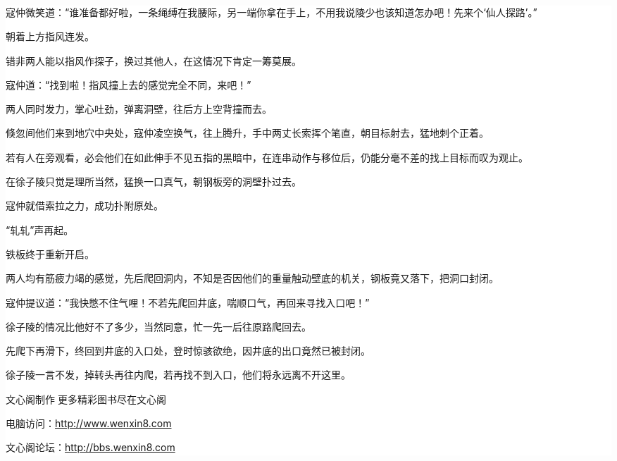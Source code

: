 寇仲微笑道：“谁准备都好啦，一条绳缚在我腰际，另一端你拿在手上，不用我说陵少也该知道怎办吧！先来个‘仙人探路’。”

朝着上方指风连发。

错非两人能以指风作探子，换过其他人，在这情况下肯定一筹莫展。

寇仲道：“找到啦！指风撞上去的感觉完全不同，来吧！”

两人同时发力，掌心吐劲，弹离洞壁，往后方上空背撞而去。

倏忽间他们来到地穴中央处，寇仲凌空换气，往上腾升，手中两丈长索挥个笔直，朝目标射去，猛地刺个正着。

若有人在旁观看，必会他们在如此伸手不见五指的黑暗中，在连串动作与移位后，仍能分毫不差的找上目标而叹为观止。

在徐子陵只觉是理所当然，猛换一口真气，朝钢板旁的洞壁扑过去。

寇仲就借索拉之力，成功扑附原处。

“轧轧”声再起。

铁板终于重新开启。

两人均有筋疲力竭的感觉，先后爬回洞内，不知是否因他们的重量触动壁底的机关，钢板竟又落下，把洞口封闭。

寇仲提议道：“我快憋不住气哩！不若先爬回井底，喘顺口气，再回来寻找入口吧！”

徐子陵的情况比他好不了多少，当然同意，忙一先一后往原路爬回去。

先爬下再滑下，终回到井底的入口处，登时惊骇欲绝，因井底的出口竟然已被封闭。

徐子陵一言不发，掉转头再往内爬，若再找不到入口，他们将永远离不开这里。

文心阁制作 更多精彩图书尽在文心阁

电脑访问：http://www.wenxin8.com

文心阁论坛：http://bbs.wenxin8.com